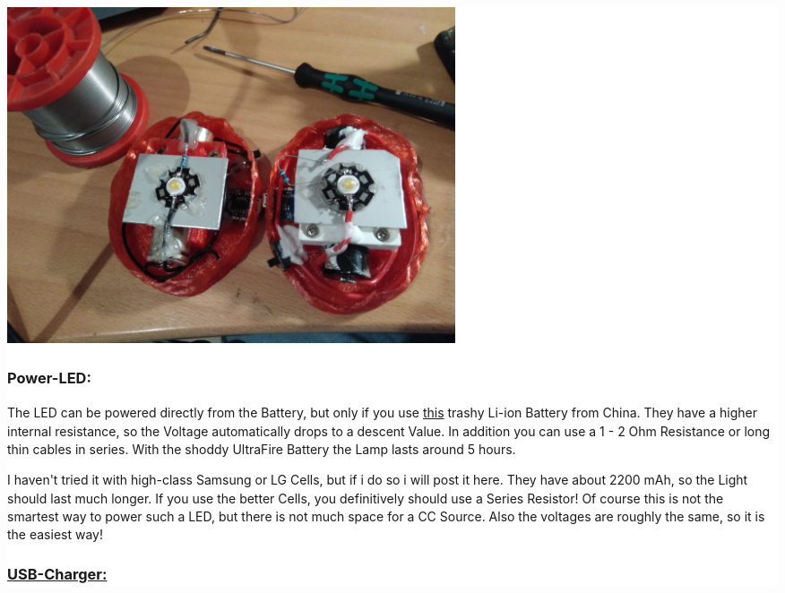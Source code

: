 <img src=https://github.com/VinFar/Tiki-Desklamp/blob/master/Photos/IMG_20170819_000211.jpg width="500">

### Power-LED:

The LED can be powered directly from the Battery, but only if you use [this](http://www.ebay.de/itm/4x-Hochleistung-Power-Akku-18650-Lithium-Ionen-mit-je-8800mAh-4-2V-Li-ion-Neu-/282545949755?hash=item41c90d0c3b:g:XWoAAOSw~XpZUq8c)
trashy Li-ion Battery from China. They have a higher internal resistance, so the Voltage automatically drops to a descent Value. 
In addition you can use a 1 - 2 Ohm Resistance or long thin cables in series.
With the shoddy UltraFire Battery the Lamp lasts around 5 hours.

I haven't tried it with high-class Samsung or LG Cells, but if i do so i will post it here. They have about 2200 mAh, so the Light should last much longer.
If you use the better Cells, you definitively should use a Series Resistor! Of course this is not the smartest way to power such a LED,
but there is not much space for a CC Source. Also the voltages are roughly the same, so it is the easiest way!

### [USB-Charger:](http://www.ebay.de/itm/5V-MicroUSB-3-7V-Li-ion-18650-Lithium-Battery-Charging-Charger-Module-Protection-/272806392332?hash=item3f8487320c:g:PboAAOSw6btXSwuQ)
